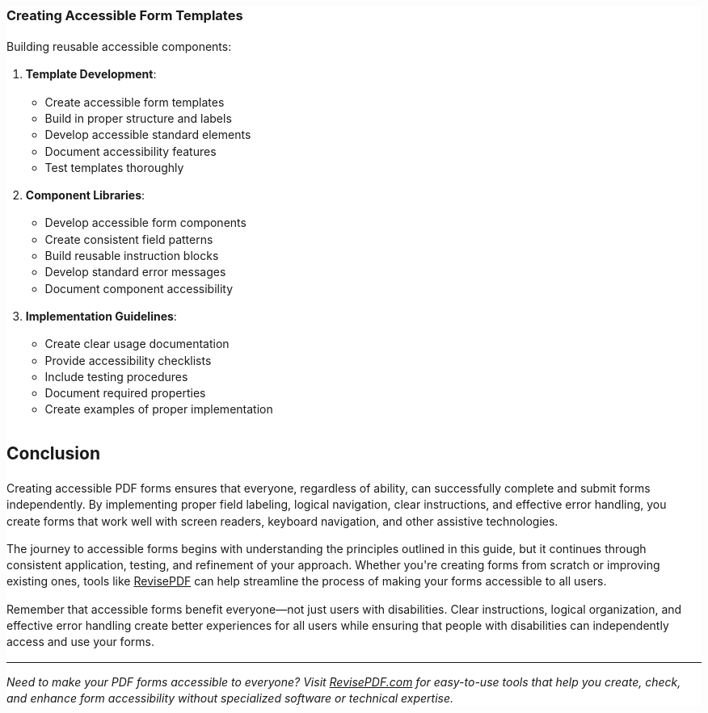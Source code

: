 ### Creating Accessible Form Templates

Building reusable accessible components:

1. **Template Development**:
   - Create accessible form templates
   - Build in proper structure and labels
   - Develop accessible standard elements
   - Document accessibility features
   - Test templates thoroughly

2. **Component Libraries**:
   - Develop accessible form components
   - Create consistent field patterns
   - Build reusable instruction blocks
   - Develop standard error messages
   - Document component accessibility

3. **Implementation Guidelines**:
   - Create clear usage documentation
   - Provide accessibility checklists
   - Include testing procedures
   - Document required properties
   - Create examples of proper implementation

## Conclusion

Creating accessible PDF forms ensures that everyone, regardless of ability, can successfully complete and submit forms independently. By implementing proper field labeling, logical navigation, clear instructions, and effective error handling, you create forms that work well with screen readers, keyboard navigation, and other assistive technologies.

The journey to accessible forms begins with understanding the principles outlined in this guide, but it continues through consistent application, testing, and refinement of your approach. Whether you're creating forms from scratch or improving existing ones, tools like [RevisePDF](https://www.revisepdf.com) can help streamline the process of making your forms accessible to all users.

Remember that accessible forms benefit everyone—not just users with disabilities. Clear instructions, logical organization, and effective error handling create better experiences for all users while ensuring that people with disabilities can independently access and use your forms.

---

*Need to make your PDF forms accessible to everyone? Visit [RevisePDF.com](https://www.revisepdf.com) for easy-to-use tools that help you create, check, and enhance form accessibility without specialized software or technical expertise.*
